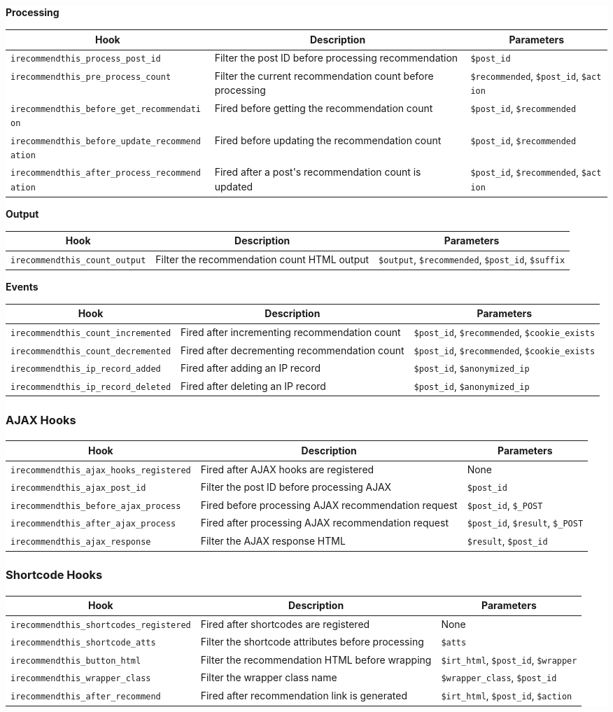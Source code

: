 **Processing**

| Hook | Description | Parameters |
|------|-------------|------------|
| `irecommendthis_process_post_id` | Filter the post ID before processing recommendation | `$post_id` |
| `irecommendthis_pre_process_count` | Filter the current recommendation count before processing | `$recommended`, `$post_id`, `$action` |
| `irecommendthis_before_get_recommendation` | Fired before getting the recommendation count | `$post_id`, `$recommended` |
| `irecommendthis_before_update_recommendation` | Fired before updating the recommendation count | `$post_id`, `$recommended` |
| `irecommendthis_after_process_recommendation` | Fired after a post's recommendation count is updated | `$post_id`, `$recommended`, `$action` |

**Output**

| Hook | Description | Parameters |
|------|-------------|------------|
| `irecommendthis_count_output` | Filter the recommendation count HTML output | `$output`, `$recommended`, `$post_id`, `$suffix` |

**Events**

| Hook | Description | Parameters |
|------|-------------|------------|
| `irecommendthis_count_incremented` | Fired after incrementing recommendation count | `$post_id`, `$recommended`, `$cookie_exists` |
| `irecommendthis_count_decremented` | Fired after decrementing recommendation count | `$post_id`, `$recommended`, `$cookie_exists` |
| `irecommendthis_ip_record_added` | Fired after adding an IP record | `$post_id`, `$anonymized_ip` |
| `irecommendthis_ip_record_deleted` | Fired after deleting an IP record | `$post_id`, `$anonymized_ip` |

### AJAX Hooks

| Hook | Description | Parameters |
|------|-------------|------------|
| `irecommendthis_ajax_hooks_registered` | Fired after AJAX hooks are registered | None |
| `irecommendthis_ajax_post_id` | Filter the post ID before processing AJAX | `$post_id` |
| `irecommendthis_before_ajax_process` | Fired before processing AJAX recommendation request | `$post_id`, `$_POST` |
| `irecommendthis_after_ajax_process` | Fired after processing AJAX recommendation request | `$post_id`, `$result`, `$_POST` |
| `irecommendthis_ajax_response` | Filter the AJAX response HTML | `$result`, `$post_id` |

### Shortcode Hooks

| Hook | Description | Parameters |
|------|-------------|------------|
| `irecommendthis_shortcodes_registered` | Fired after shortcodes are registered | None |
| `irecommendthis_shortcode_atts` | Filter the shortcode attributes before processing | `$atts` |
| `irecommendthis_button_html` | Filter the recommendation HTML before wrapping | `$irt_html`, `$post_id`, `$wrapper` |
| `irecommendthis_wrapper_class` | Filter the wrapper class name | `$wrapper_class`, `$post_id` |
| `irecommendthis_after_recommend` | Fired after recommendation link is generated | `$irt_html`, `$post_id`, `$action` |
